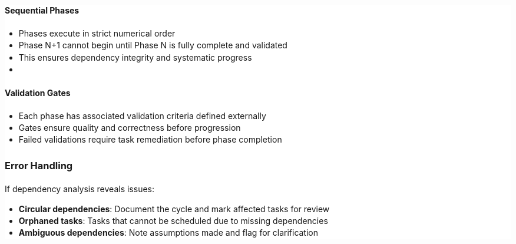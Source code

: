 #### Sequential Phases
- Phases execute in strict numerical order
- Phase N+1 cannot begin until Phase N is fully complete and validated
- This ensures dependency integrity and systematic progress
- 

#### Validation Gates
- Each phase has associated validation criteria defined externally
- Gates ensure quality and correctness before progression
- Failed validations require task remediation before phase completion

### Error Handling

If dependency analysis reveals issues:
- **Circular dependencies**: Document the cycle and mark affected tasks for review
- **Orphaned tasks**: Tasks that cannot be scheduled due to missing dependencies
- **Ambiguous dependencies**: Note assumptions made and flag for clarification